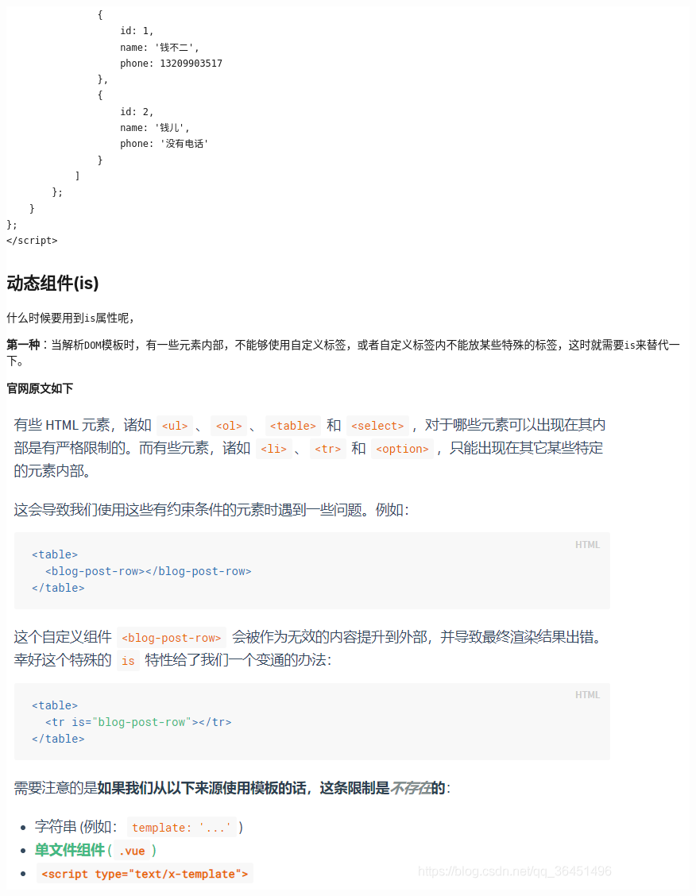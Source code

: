 ```vue
				{
					id: 1,
					name: '钱不二',
					phone: 13209903517
				},
				{
					id: 2,
					name: '钱儿',
					phone: '没有电话'
				}
			]
		};
	}
};
</script>

```







## 动态组件(is)

什么时候要用到`is`属性呢，

**第一种**：当解析`DOM`模板时，有一些元素内部，不能够使用自定义标签，或者自定义标签内不能放某些特殊的标签，这时就需要`is`来替代一下。

**官网原文如下**

![is属性](../../前端图片/vue/is属性.png)
